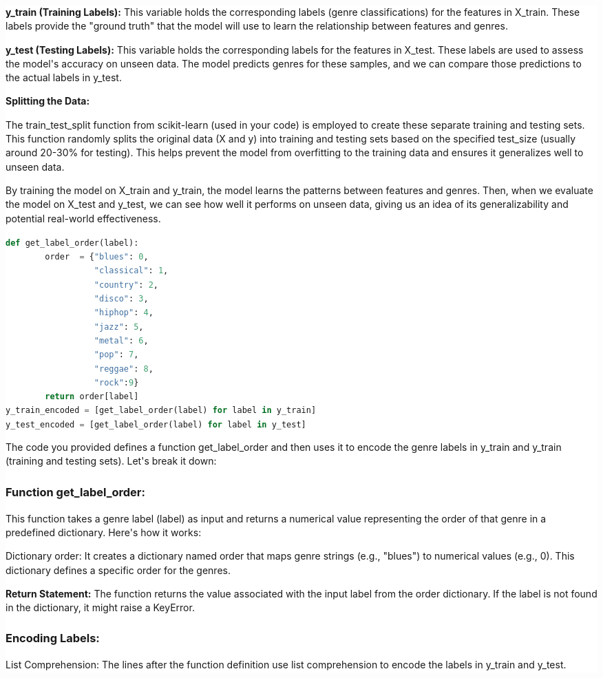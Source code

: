 **y_train (Training Labels):** This variable holds the corresponding labels (genre classifications) for the features in X_train. These labels provide the "ground truth" that the model will use to learn the relationship between features and genres.

**y_test (Testing Labels):** This variable holds the corresponding labels for the features in X_test. These labels are used to assess the model's accuracy on unseen data. The model predicts genres for these samples, and we can compare those predictions to the actual labels in y_test.

 **Splitting the Data:**

The train_test_split function from scikit-learn (used in your code) is employed to create these separate training and testing sets. This function randomly splits the original data (X and y) into training and testing sets based on the specified test_size (usually around 20-30% for testing). This helps prevent the model from overfitting to the training data and ensures it generalizes well to unseen data.

By training the model on X_train and y_train, the model learns the patterns between features and genres. Then, when we evaluate the model on X_test and y_test, we can see how well it performs on unseen data, giving us an idea of its generalizability and potential real-world effectiveness.


```python
def get_label_order(label):
        order  = {"blues": 0,
                  "classical": 1, 
                  "country": 2, 
                  "disco": 3, 
                  "hiphop": 4, 
                  "jazz": 5, 
                  "metal": 6, 
                  "pop": 7, 
                  "reggae": 8,
                  "rock":9}
        return order[label]
y_train_encoded = [get_label_order(label) for label in y_train]
y_test_encoded = [get_label_order(label) for label in y_test]
```
The code you provided defines a function get_label_order and then uses it to encode the genre labels in y_train and y_train (training and testing sets). Let's break it down:

### Function get_label_order:

This function takes a genre label (label) as input and returns a numerical value representing the order of that genre in a predefined dictionary. Here's how it works:

Dictionary order: It creates a dictionary named order that maps genre strings (e.g., "blues") to numerical values (e.g., 0). This dictionary defines a specific order for the genres.

**Return Statement:** The function returns the value associated with the input label from the order dictionary. If the label is not found in the dictionary, it might raise a KeyError.

### Encoding Labels:

List Comprehension: The lines after the function definition use list comprehension to encode the labels in y_train and y_test.
